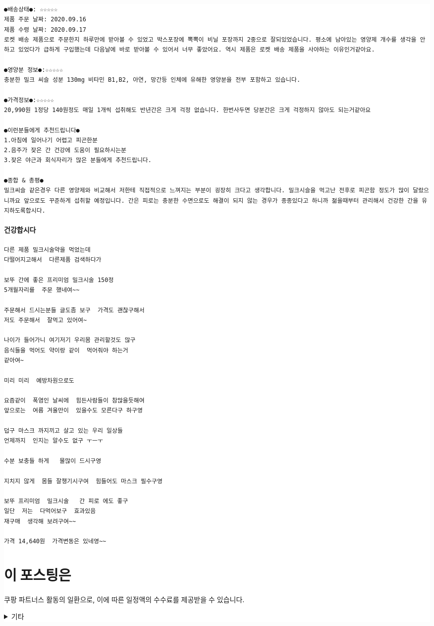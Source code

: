     ●배송상태●: ☆☆☆☆☆
    제품 주문 날짜: 2020.09.16
    제품 수령 날짜: 2020.09.17
    로켓 배송 제품으로 주문한지 하루만에 받아볼 수 있었고 박스포장에 뽁뽁이 비닐 포장까지 2중으로 잘되있었습니다. 평소에 남아있는 영양제 개수를 생각을 안하고 있었다가 급하게 구입했는데 다음날에 바로 받아볼 수 있어서 너무 좋았어요. 역시 제품은 로켓 배송 제품을 사야하는 이유인거같아요.
    
    ●영양분 정보●:☆☆☆☆☆
    충분한 밀크 씨슬 성분 130mg 비타민 B1,B2, 아연, 망간등 인체에 유해한 영양분을 전부 포함하고 있습니다.
    
    ●가격정보●:☆☆☆☆☆
    20,990원 1정당 140원정도 매일 1개씩 섭취해도 반년간은 크게 걱정 없습니다. 한번사두면 당분간은 크게 걱정하지 않아도 되는거같아요
    
    ●이런분들에게 추천드립니다●
    1.아침에 일어나기 어렵고 피곤한분
    2.음주가 잦은 간 건강에 도움이 필요하시는분
    3.잦은 야근과 회식자리가 많은 분들에게 추천드립니다. 
    
    ●종합 & 총평●
    밀크씨슬 같은경우 다른 영양제와 비교해서 저한테 직접적으로 느껴지는 부분이 굉장히 크다고 생각합니다. 밀크시슬을 먹고난 전후로 피곤함 정도가 많이 달랐으니까요 앞으로도 꾸준하게 섭취할 예정입니다. 간은 피로는 충분한 수면으로도 해결이 되지 않는 경우가 종종있다고 하니까 젊을때부터 관리해서 건강한 간을 유지하도록합시다.

####    건강합시다
    다른 제품 밀크시술약을 먹었는데 
    다떨어지고해서  다른제품 검색하다가 
    
    보뚜 간에 좋은 프리미엄 밀크시술 150정
    5개월자리를  주문 했네여~~
    
    주문해서 드시는분들 글도좀 보구  가격도 괜찮구해서
    저도 주문해서  잘먹고 있어여~
    
    나이가 들어가니 여기저기 우리몸 관리할것도 많구
    음식들을 먹어도 약이랑 같이  먹어줘야 하는거 
    같아여~
    
    미리 미리  예방차원으로도  
    
    요즘같이  폭염인 날씨에  힘든사람들이 참많을듯해여
    앞으로는  여름 겨울만이  있을수도 모른다구 하구영
    
    덥구 마스크 까지끼고 살고 있는 우리 일상들
    언제까지  인지는 알수도 없구 ㅜㅡㅜ
    
    수분 보충들 하게   물많이 드시구영 
    
    지치지 않게  몸들 잘챙기시구여  힘들어도 마스크 필수구영
    
    보뚜 프리미엄  밀크시술   간 피로 에도 좋구 
    일단  저는  다먹어보구  효과있음 
    재구매  생각해 보려구여~~
    
    가격 14,640원  가격변동은 있네영~~



# 이 포스팅은
쿠팡 파트너스 활동의 일환으로, 이에 따른 일정액의 수수료를 제공받을 수 있습니다.

<details markdown="1"><summary>기타</summary></details>
